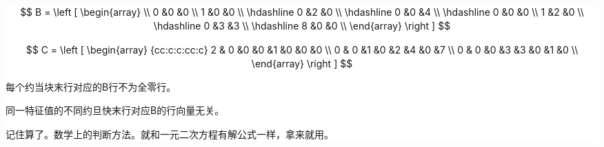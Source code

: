 $$
B = 
\left [ \begin{array} \\
0   &0  &0 \\  
1   &0  &0 \\ \hdashline
0   &2  &0 \\ \hdashline
0   &0  &4 \\ \hdashline
0   &0  &0 \\
1   &2  &0 \\ \hdashline
0   &3  &3 \\ \hdashline
8   &0  &0 \\   
\end{array} \right ]
$$

$$
C = 
\left [ \begin{array} {cc:c:c:cc:c}
2  & 0  &0  &0  &1  &0  &0  &0 \\ 
0  & 0  &1  &0  &2  &4  &0  &7 \\  
0  & 0  &0  &3  &3  &0  &1  &0 \\ 
\end{array} \right ]
$$

每个约当块末行对应的B行不为全零行。

同一特征值的不同约旦快末行对应B的行向量无关。

记住算了。数学上的判断方法。就和一元二次方程有解公式一样，拿来就用。


